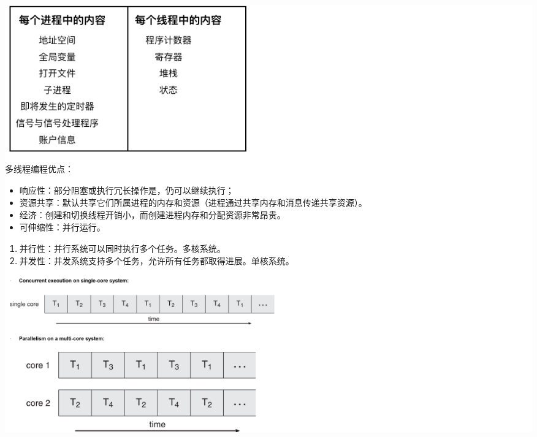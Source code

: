 <img  src="../images/ResourcesOfThread&Process.png" alt="单线程与多线程比较" width=400  align=center >


多线程编程优点：
* 响应性：部分阻塞或执行冗长操作是，仍可以继续执行；
* 资源共享：默认共享它们所属进程的内存和资源（进程通过共享内存和消息传递共享资源）。
* 经济：创建和切换线程开销小，而创建进程内存和分配资源非常昂贵。
* 可伸缩性：并行运行。

1. 并行性：并行系统可以同时执行多个任务。多核系统。
2. 并发性：并发系统支持多个任务，允许所有任务都取得进展。单核系统。

<img  src="../images/parallelism.png" alt="并行性与并发性" width=450  align=center >
